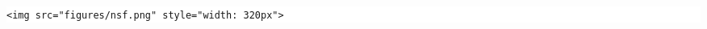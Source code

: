     <img src="figures/nsf.png" style="width: 320px">
  </figure>

  <figure style="padding-left: 50px">